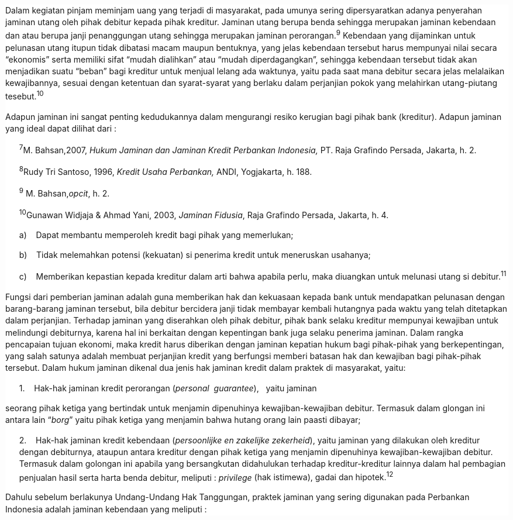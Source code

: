 <p><span class="font3">Dalam kegiatan pinjam meminjam uang yang terjadi di masyarakat, pada umunya sering dipersyaratkan adanya penyerahan jaminan utang oleh pihak debitur kepada pihak kreditur. Jaminan utang berupa benda sehingga merupakan jaminan kebendaan dan atau berupa janji penanggungan utang sehingga merupakan jaminan perorangan.<sup>9</sup> Kebendaan yang dijaminkan untuk pelunasan utang itupun tidak dibatasi macam maupun bentuknya, yang jelas kebendaan tersebut harus mempunyai nilai secara “ekonomis” serta memiliki sifat “mudah dialihkan” atau “mudah diperdagangkan”, sehingga kebendaan tersebut tidak akan menjadikan suatu “beban” bagi kreditur untuk menjual lelang ada waktunya, yaitu pada saat mana debitur secara jelas melalaikan kewajibannya, sesuai dengan ketentuan dan syarat-syarat yang berlaku dalam perjanjian pokok yang melahirkan utang-piutang tesebut.<sup>10</sup></span></p>
<p><span class="font3">Adapun jaminan ini sangat penting kedudukannya dalam mengurangi resiko kerugian bagi pihak bank (kreditur). Adapun jaminan yang ideal dapat dilihat dari :</span></p>
<ul style="list-style:none;"><li>
<p><span class="font3"><sup>7</sup>M. Bahsan,2007, </span><span class="font3" style="font-style:italic;">Hukum Jaminan dan Jaminan Kredit Perbankan Indonesia,</span><span class="font3"> PT. Raja Grafindo Persada, Jakarta, h. 2.</span></p></li>
<li>
<p><span class="font3"><sup>8</sup>Rudy Tri Santoso, 1996, </span><span class="font3" style="font-style:italic;">Kredit Usaha Perbankan,</span><span class="font3"> ANDI, Yogjakarta, h. 188.</span></p></li>
<li>
<p><span class="font3"><sup>9</sup> M. Bahsan,</span><span class="font3" style="font-style:italic;">opcit</span><span class="font3">, h. 2.</span></p></li>
<li>
<p><span class="font3"><sup>10</sup>Gunawan Widjaja &amp;&nbsp;Ahmad Yani, 2003, </span><span class="font3" style="font-style:italic;">Jaminan Fidusia</span><span class="font3">, Raja Grafindo Persada, Jakarta, h. 4.</span></p></li></ul>
<ul style="list-style:none;"><li>
<p><span class="font3">a) &nbsp;&nbsp;&nbsp;Dapat membantu memperoleh kredit bagi pihak yang memerlukan;</span></p></li>
<li>
<p><span class="font3">b) &nbsp;&nbsp;&nbsp;Tidak melemahkan potensi (kekuatan) si penerima kredit untuk meneruskan usahanya;</span></p></li>
<li>
<p><span class="font3">c) &nbsp;&nbsp;&nbsp;Memberikan kepastian kepada kreditur dalam arti bahwa apabila perlu, maka diuangkan untuk melunasi utang si debitur.<sup>11</sup></span></p></li></ul>
<p><span class="font3">Fungsi dari pemberian jaminan adalah guna memberikan hak dan kekuasaan kepada bank untuk mendapatkan pelunasan dengan barang-barang jaminan tersebut, bila debitur bercidera janji tidak membayar kembali hutangnya pada waktu yang telah ditetapkan dalam perjanjian. Terhadap jaminan yang diserahkan oleh pihak debitur, pihak bank selaku kreditur mempunyai kewajiban untuk melindungi debiturnya, karena hal ini berkaitan dengan kepentingan bank juga selaku penerima jaminan. Dalam rangka pencapaian tujuan ekonomi, maka kredit harus diberikan dengan jaminan kepatian hukum bagi pihak-pihak yang berkepentingan, yang salah satunya adalah membuat perjanjian kredit yang berfungsi memberi batasan hak dan kewajiban bagi pihak-pihak tersebut. Dalam hukum jaminan dikenal dua jenis hak jaminan kredit dalam praktek di masyarakat, yaitu:</span></p>
<ul style="list-style:none;"><li>
<p><span class="font3">1. &nbsp;&nbsp;&nbsp;Hak-hak jaminan kredit perorangan (</span><span class="font3" style="font-style:italic;">personal &nbsp;guarantee</span><span class="font3">), &nbsp;&nbsp;yaitu jaminan</span></p></li></ul>
<p><span class="font3">seorang pihak ketiga yang bertindak untuk menjamin dipenuhinya kewajiban-kewajiban debitur. Termasuk dalam glongan ini antara lain “</span><span class="font3" style="font-style:italic;">borg</span><span class="font3">” yaitu pihak ketiga yang menjamin bahwa hutang orang lain paasti dibayar;</span></p>
<ul style="list-style:none;"><li>
<p><span class="font3">2. &nbsp;&nbsp;&nbsp;Hak-hak jaminan kredit kebendaan (</span><span class="font3" style="font-style:italic;">persoonlijke en zakelijke zekerheid</span><span class="font3">), yaitu jaminan yang dilakukan oleh kreditur dengan debiturnya, ataupun antara kreditur dengan pihak ketiga yang menjamin dipenuhinya kewajiban-kewajiban debitur. Termasuk dalam golongan ini apabila yang bersangkutan didahulukan terhadap kreditur-kreditur lainnya dalam hal pembagian penjualan hasil serta harta benda debitur, meliputi : </span><span class="font3" style="font-style:italic;">privilege</span><span class="font3"> (hak istimewa), gadai dan hipotek.<sup>12</sup></span></p></li></ul>
<p><span class="font3">Dahulu sebelum berlakunya Undang-Undang Hak Tanggungan, praktek jaminan yang sering digunakan pada Perbankan Indonesia adalah jaminan kebendaan yang meliputi :</span></p>
<ul style="list-style:none;"><li>